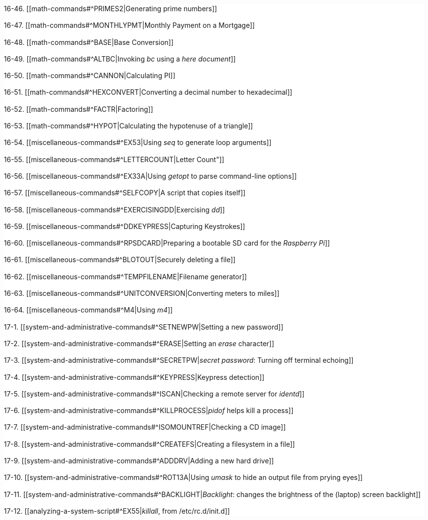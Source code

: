 16-46. [[math-commands#^PRIMES2|Generating prime numbers]]

16-47. [[math-commands#^MONTHLYPMT|Monthly Payment on a Mortgage]]

16-48. [[math-commands#^BASE|Base Conversion]]

16-49. [[math-commands#^ALTBC|Invoking _bc_ using a _here document_]]

16-50. [[math-commands#^CANNON|Calculating PI]]

16-51. [[math-commands#^HEXCONVERT|Converting a decimal number to hexadecimal]]

16-52. [[math-commands#^FACTR|Factoring]]

16-53. [[math-commands#^HYPOT|Calculating the hypotenuse of a triangle]]

16-54. [[miscellaneous-commands#^EX53|Using _seq_ to generate loop arguments]]

16-55. [[miscellaneous-commands#^LETTERCOUNT|Letter Count"]]

16-56. [[miscellaneous-commands#^EX33A|Using _getopt_ to parse command-line options]]

16-57. [[miscellaneous-commands#^SELFCOPY|A script that copies itself]]

16-58. [[miscellaneous-commands#^EXERCISINGDD|Exercising _dd_]]

16-59. [[miscellaneous-commands#^DDKEYPRESS|Capturing Keystrokes]]

16-60. [[miscellaneous-commands#^RPSDCARD|Preparing a bootable SD card for the _Raspberry Pi_]]

16-61. [[miscellaneous-commands#^BLOTOUT|Securely deleting a file]]

16-62. [[miscellaneous-commands#^TEMPFILENAME|Filename generator]]

16-63. [[miscellaneous-commands#^UNITCONVERSION|Converting meters to miles]]

16-64. [[miscellaneous-commands#^M4|Using _m4_]]

17-1. [[system-and-administrative-commands#^SETNEWPW|Setting a new password]]

17-2. [[system-and-administrative-commands#^ERASE|Setting an _erase_ character]]

17-3. [[system-and-administrative-commands#^SECRETPW|_secret password_: Turning off terminal echoing]]

17-4. [[system-and-administrative-commands#^KEYPRESS|Keypress detection]]

17-5. [[system-and-administrative-commands#^ISCAN|Checking a remote server for _identd_]]

17-6. [[system-and-administrative-commands#^KILLPROCESS|_pidof_ helps kill a process]]

17-7. [[system-and-administrative-commands#^ISOMOUNTREF|Checking a CD image]]

17-8. [[system-and-administrative-commands#^CREATEFS|Creating a filesystem in a file]]

17-9. [[system-and-administrative-commands#^ADDDRV|Adding a new hard drive]]

17-10. [[system-and-administrative-commands#^ROT13A|Using _umask_ to hide an output file from prying eyes]]

17-11. [[system-and-administrative-commands#^BACKLIGHT|_Backlight_: changes the brightness of the (laptop) screen backlight]]

17-12. [[analyzing-a-system-script#^EX55|_killall_, from /etc/rc.d/init.d]]
